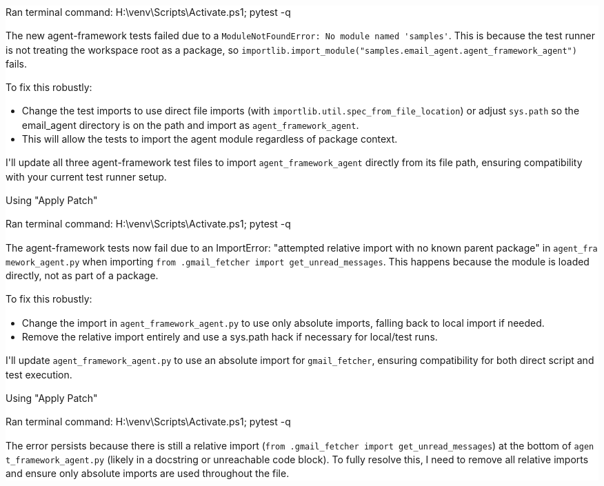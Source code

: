 ```

```


Ran terminal command: H:\venv\Scripts\Activate.ps1; pytest -q

The new agent-framework tests failed due to a `ModuleNotFoundError: No module named 'samples'`. This is because the test runner is not treating the workspace root as a package, so `importlib.import_module("samples.email_agent.agent_framework_agent")` fails.

To fix this robustly:
- Change the test imports to use direct file imports (with `importlib.util.spec_from_file_location`) or adjust `sys.path` so the email_agent directory is on the path and import as `agent_framework_agent`.
- This will allow the tests to import the agent module regardless of package context.

I'll update all three agent-framework test files to import `agent_framework_agent` directly from its file path, ensuring compatibility with your current test runner setup. 

Using "Apply Patch"


```

```

```

```

```

```


Ran terminal command: H:\venv\Scripts\Activate.ps1; pytest -q

The agent-framework tests now fail due to an ImportError: "attempted relative import with no known parent package" in `agent_framework_agent.py` when importing `from .gmail_fetcher import get_unread_messages`. This happens because the module is loaded directly, not as part of a package.

To fix this robustly:
- Change the import in `agent_framework_agent.py` to use only absolute imports, falling back to local import if needed.
- Remove the relative import entirely and use a sys.path hack if necessary for local/test runs.

I'll update `agent_framework_agent.py` to use an absolute import for `gmail_fetcher`, ensuring compatibility for both direct script and test execution. 

Using "Apply Patch"


```

```


Ran terminal command: H:\venv\Scripts\Activate.ps1; pytest -q

The error persists because there is still a relative import (`from .gmail_fetcher import get_unread_messages`) at the bottom of `agent_framework_agent.py` (likely in a docstring or unreachable code block). To fully resolve this, I need to remove all relative imports and ensure only absolute imports are used throughout the file.

